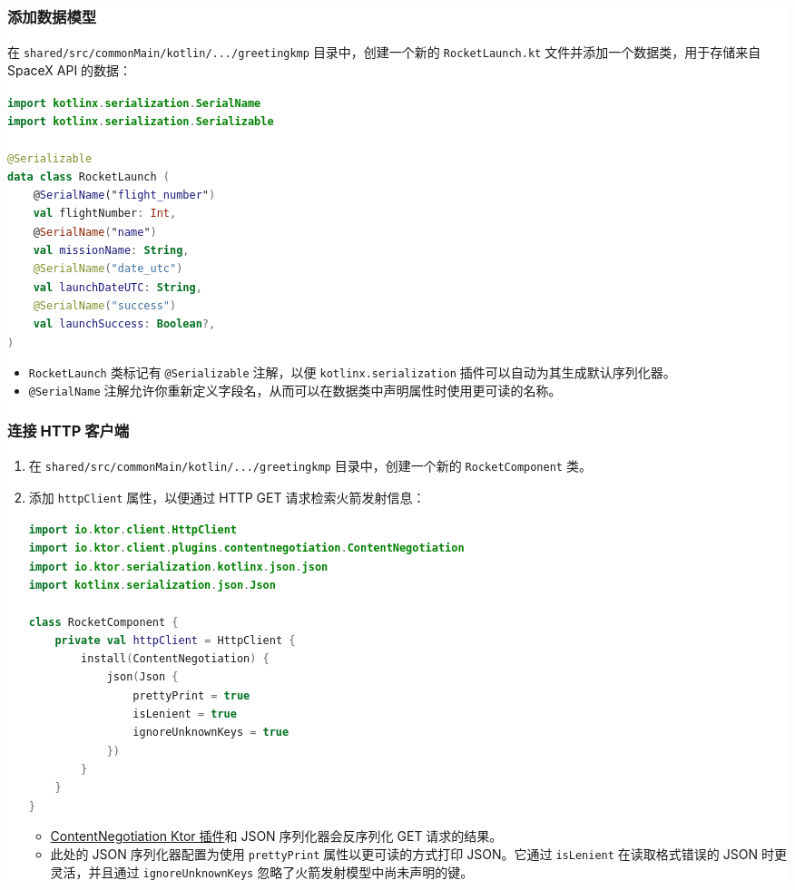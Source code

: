 ### 添加数据模型

在 `shared/src/commonMain/kotlin/.../greetingkmp` 目录中，创建一个新的 `RocketLaunch.kt` 文件并添加一个数据类，用于存储来自 SpaceX API 的数据：

```kotlin
import kotlinx.serialization.SerialName
import kotlinx.serialization.Serializable

@Serializable
data class RocketLaunch (
    @SerialName("flight_number")
    val flightNumber: Int,
    @SerialName("name")
    val missionName: String,
    @SerialName("date_utc")
    val launchDateUTC: String,
    @SerialName("success")
    val launchSuccess: Boolean?,
)
```

* `RocketLaunch` 类标记有 `@Serializable` 注解，以便 `kotlinx.serialization` 插件可以自动为其生成默认序列化器。
* `@SerialName` 注解允许你重新定义字段名，从而可以在数据类中声明属性时使用更可读的名称。

### 连接 HTTP 客户端

1. 在 `shared/src/commonMain/kotlin/.../greetingkmp` 目录中，创建一个新的 `RocketComponent` 类。
2. 添加 `httpClient` 属性，以便通过 HTTP GET 请求检索火箭发射信息：

    ```kotlin
    import io.ktor.client.HttpClient
    import io.ktor.client.plugins.contentnegotiation.ContentNegotiation
    import io.ktor.serialization.kotlinx.json.json
    import kotlinx.serialization.json.Json
    
    class RocketComponent {
        private val httpClient = HttpClient {
            install(ContentNegotiation) {
                json(Json {
                    prettyPrint = true
                    isLenient = true
                    ignoreUnknownKeys = true
                })
            }
        }
    }
    ```

   * [ContentNegotiation Ktor 插件](https://ktor.io/docs/serialization-client.html#register_json)和 JSON 序列化器会反序列化 GET 请求的结果。
   * 此处的 JSON 序列化器配置为使用 `prettyPrint` 属性以更可读的方式打印 JSON。它通过 `isLenient` 在读取格式错误的 JSON 时更灵活，并且通过 `ignoreUnknownKeys` 忽略了火箭发射模型中尚未声明的键。
